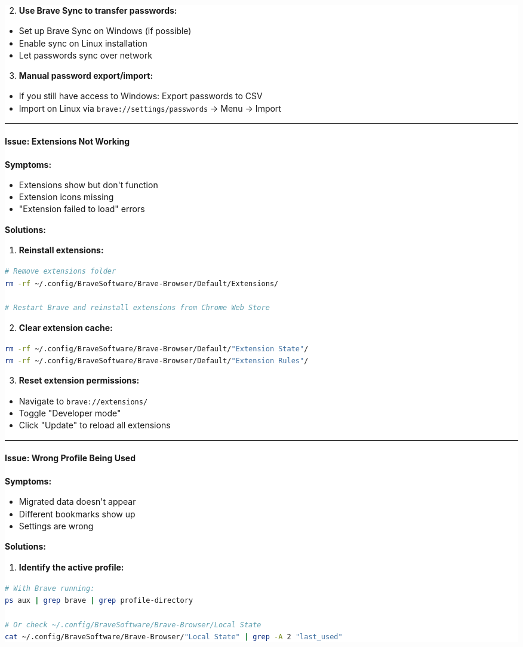 2. **Use Brave Sync to transfer passwords:**
- Set up Brave Sync on Windows (if possible)
- Enable sync on Linux installation
- Let passwords sync over network

3. **Manual password export/import:**
- If you still have access to Windows: Export passwords to CSV
- Import on Linux via `brave://settings/passwords` → Menu → Import

---

#### Issue: Extensions Not Working

**Symptoms:**
- Extensions show but don't function
- Extension icons missing
- "Extension failed to load" errors

**Solutions:**

1. **Reinstall extensions:**
```bash
# Remove extensions folder
rm -rf ~/.config/BraveSoftware/Brave-Browser/Default/Extensions/

# Restart Brave and reinstall extensions from Chrome Web Store
```

2. **Clear extension cache:**
```bash
rm -rf ~/.config/BraveSoftware/Brave-Browser/Default/"Extension State"/
rm -rf ~/.config/BraveSoftware/Brave-Browser/Default/"Extension Rules"/
```

3. **Reset extension permissions:**
- Navigate to `brave://extensions/`
- Toggle "Developer mode"
- Click "Update" to reload all extensions

---

#### Issue: Wrong Profile Being Used

**Symptoms:**
- Migrated data doesn't appear
- Different bookmarks show up
- Settings are wrong

**Solutions:**

1. **Identify the active profile:**
```bash
# With Brave running:
ps aux | grep brave | grep profile-directory

# Or check ~/.config/BraveSoftware/Brave-Browser/Local State
cat ~/.config/BraveSoftware/Brave-Browser/"Local State" | grep -A 2 "last_used"
```
